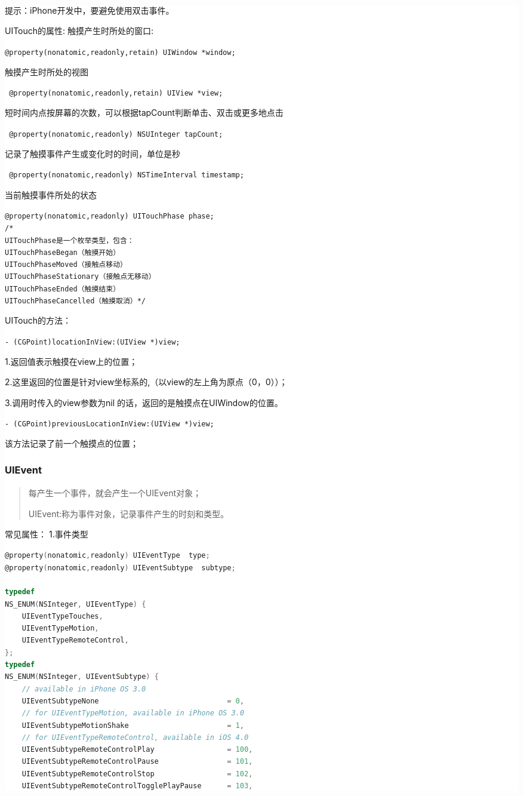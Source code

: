 提示：iPhone开发中，要避免使用双击事件。

UITouch的属性:
触摸产生时所处的窗口:

 	@property(nonatomic,readonly,retain) UIWindow *window;

触摸产生时所处的视图

	 @property(nonatomic,readonly,retain) UIView *view;

短时间内点按屏幕的次数，可以根据tapCount判断单击、双击或更多地点击

	 @property(nonatomic,readonly) NSUInteger tapCount;

记录了触摸事件产生或变化时的时间，单位是秒

	 @property(nonatomic,readonly) NSTimeInterval timestamp;

当前触摸事件所处的状态

	@property(nonatomic,readonly) UITouchPhase phase;
	/*
	UITouchPhase是一个枚举类型，包含：
	UITouchPhaseBegan（触摸开始）
	UITouchPhaseMoved（接触点移动）
	UITouchPhaseStationary（接触点无移动）
	UITouchPhaseEnded（触摸结束）
	UITouchPhaseCancelled（触摸取消）*/

UITouch的方法：

	- (CGPoint)locationInView:(UIView *)view;

1.返回值表示触摸在view上的位置；

2.这里返回的位置是针对view坐标系的,（以view的左上角为原点（0，0））；

3.调用时传入的view参数为nil 的话，返回的是触摸点在UIWindow的位置。

	- (CGPoint)previousLocationInView:(UIView *)view;
该方法记录了前一个触摸点的位置；

### UIEvent
> 每产生一个事件，就会产生一个UIEvent对象；
>
> UIEvent:称为事件对象，记录事件产生的时刻和类型。

常见属性：
1.事件类型

```objective-c
@property(nonatomic,readonly) UIEventType  type;
@property(nonatomic,readonly) UIEventSubtype  subtype;

typedef
NS_ENUM(NSInteger, UIEventType) {
    UIEventTypeTouches,
    UIEventTypeMotion,
    UIEventTypeRemoteControl,
};
typedef
NS_ENUM(NSInteger, UIEventSubtype) {
    // available in iPhone OS 3.0
    UIEventSubtypeNone                              = 0,    
    // for UIEventTypeMotion, available in iPhone OS 3.0
    UIEventSubtypeMotionShake                       = 1,
    // for UIEventTypeRemoteControl, available in iOS 4.0
    UIEventSubtypeRemoteControlPlay                 = 100,
    UIEventSubtypeRemoteControlPause                = 101,
    UIEventSubtypeRemoteControlStop                 = 102,
    UIEventSubtypeRemoteControlTogglePlayPause      = 103,
```